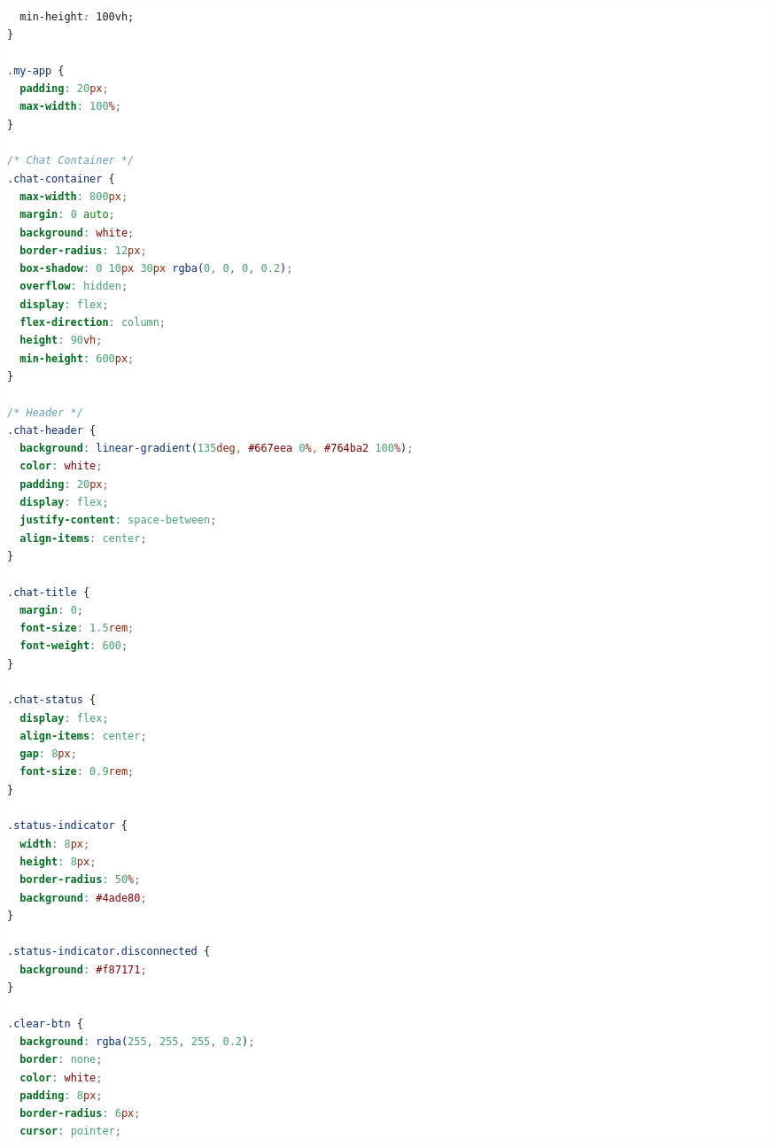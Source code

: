 ```css
  min-height: 100vh;
}

.my-app {
  padding: 20px;
  max-width: 100%;
}

/* Chat Container */
.chat-container {
  max-width: 800px;
  margin: 0 auto;
  background: white;
  border-radius: 12px;
  box-shadow: 0 10px 30px rgba(0, 0, 0, 0.2);
  overflow: hidden;
  display: flex;
  flex-direction: column;
  height: 90vh;
  min-height: 600px;
}

/* Header */
.chat-header {
  background: linear-gradient(135deg, #667eea 0%, #764ba2 100%);
  color: white;
  padding: 20px;
  display: flex;
  justify-content: space-between;
  align-items: center;
}

.chat-title {
  margin: 0;
  font-size: 1.5rem;
  font-weight: 600;
}

.chat-status {
  display: flex;
  align-items: center;
  gap: 8px;
  font-size: 0.9rem;
}

.status-indicator {
  width: 8px;
  height: 8px;
  border-radius: 50%;
  background: #4ade80;
}

.status-indicator.disconnected {
  background: #f87171;
}

.clear-btn {
  background: rgba(255, 255, 255, 0.2);
  border: none;
  color: white;
  padding: 8px;
  border-radius: 6px;
  cursor: pointer;
```